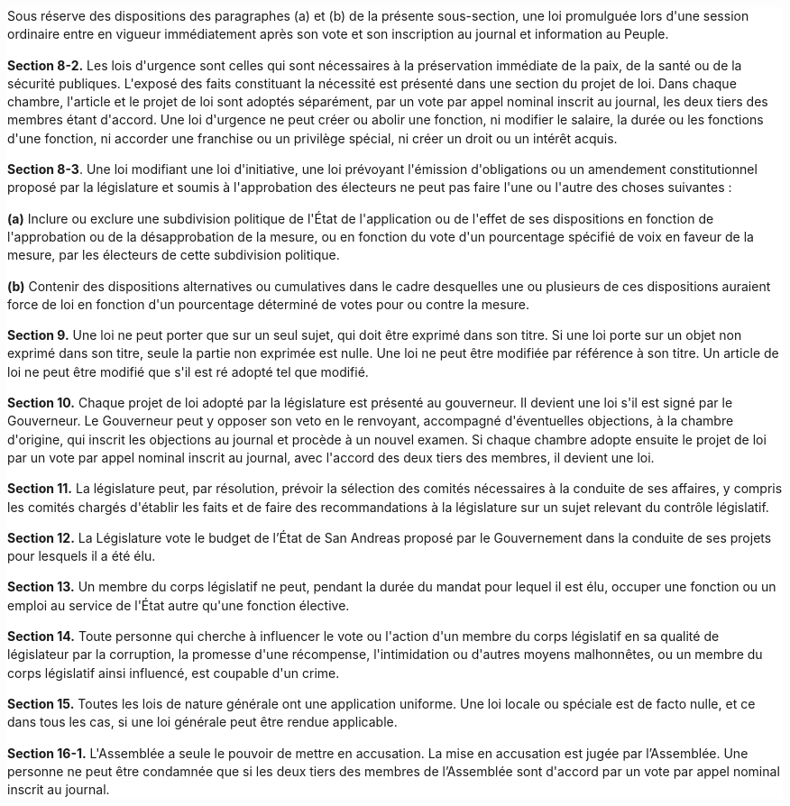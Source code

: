 Sous réserve des dispositions des paragraphes (a) et (b) de la présente sous-section, une loi promulguée lors d'une session ordinaire entre en vigueur immédiatement après son vote et son inscription au journal et information au Peuple.

**Section 8-2.** Les lois d'urgence sont celles qui sont nécessaires à la préservation immédiate de la paix, de la santé ou de la sécurité publiques. L'exposé des faits constituant la nécessité est présenté dans une section du projet de loi. Dans chaque chambre, l'article et le projet de loi sont adoptés séparément, par un vote par appel nominal inscrit au journal, les deux tiers des membres étant d'accord. Une loi d'urgence ne peut créer ou abolir une fonction, ni modifier le salaire, la durée ou les fonctions d'une fonction, ni accorder une franchise ou un privilège spécial, ni créer un droit ou un intérêt acquis.

**Section 8-3**. Une loi modifiant une loi d'initiative, une loi prévoyant l'émission d'obligations ou un amendement constitutionnel proposé par la législature et soumis à l'approbation des électeurs ne peut pas faire l'une ou l'autre des choses suivantes :

**(a)** Inclure ou exclure une subdivision politique de l'État de l'application ou de l'effet de ses dispositions en fonction de l'approbation ou de la désapprobation de la mesure, ou en fonction du vote d'un pourcentage spécifié de voix en faveur de la mesure, par les électeurs de cette subdivision politique.

**(b)** Contenir des dispositions alternatives ou cumulatives dans le cadre desquelles une ou plusieurs de ces dispositions auraient force de loi en fonction d'un pourcentage déterminé de votes pour ou contre la mesure.

**Section 9.** Une loi ne peut porter que sur un seul sujet, qui doit être exprimé dans son titre. Si une loi porte sur un objet non exprimé dans son titre, seule la partie non exprimée est nulle. Une loi ne peut être modifiée par référence à son titre. Un article de loi ne peut être modifié que s'il est ré adopté tel que modifié.

**Section 10.** Chaque projet de loi adopté par la législature est présenté au gouverneur. Il devient une loi s'il est signé par le Gouverneur. Le Gouverneur peut y opposer son veto en le renvoyant, accompagné d'éventuelles objections, à la chambre d'origine, qui inscrit les objections au journal et procède à un nouvel examen. Si chaque chambre adopte ensuite le projet de loi par un vote par appel nominal inscrit au journal, avec l'accord des deux tiers des membres, il devient une loi.

**Section 11.** La législature peut, par résolution, prévoir la sélection des comités nécessaires à la conduite de ses affaires, y compris les comités chargés d'établir les faits et de faire des recommandations à la législature sur un sujet relevant du contrôle législatif.

**Section 12.** La Législature vote le budget de l’État de San Andreas proposé par le Gouvernement dans la conduite de ses projets pour lesquels il a été élu.

**Section 13.** Un membre du corps législatif ne peut, pendant la durée du mandat pour lequel il est élu, occuper une fonction ou un emploi au service de l'État autre qu'une fonction élective.

**Section 14.** Toute personne qui cherche à influencer le vote ou l'action d'un membre du corps législatif en sa qualité de législateur par la corruption, la promesse d'une récompense, l'intimidation ou d'autres moyens malhonnêtes, ou un membre du corps législatif ainsi influencé, est coupable d'un crime.

**Section 15.** Toutes les lois de nature générale ont une application uniforme. Une loi locale ou spéciale est de facto nulle, et ce dans tous les cas, si une loi générale peut être rendue applicable.

**Section 16-1.** L'Assemblée a seule le pouvoir de mettre en accusation. La mise en accusation est jugée par l’Assemblée. Une personne ne peut être condamnée que si les deux tiers des membres de l’Assemblée sont d'accord par un vote par appel nominal inscrit au journal.
